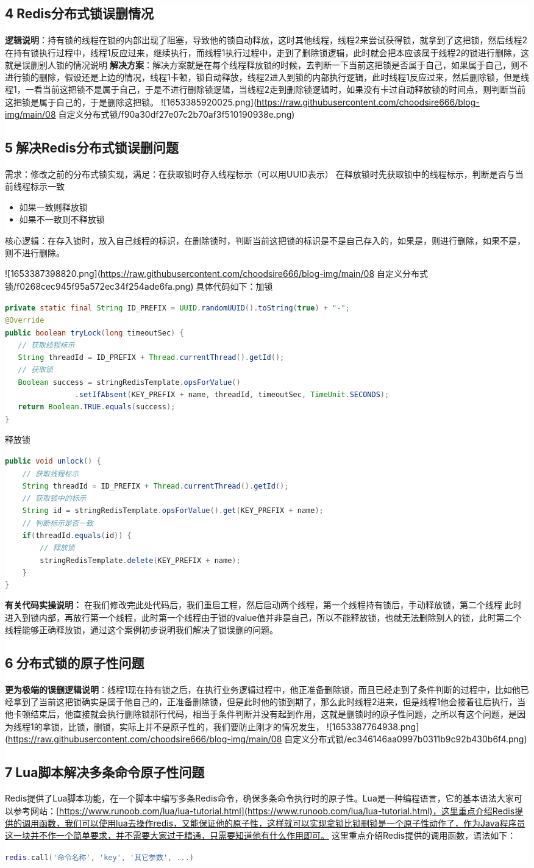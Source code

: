 ## 4 Redis分布式锁误删情况
**逻辑说明**：持有锁的线程在锁的内部出现了阻塞，导致他的锁自动释放，这时其他线程，线程2来尝试获得锁，就拿到了这把锁，然后线程2在持有锁执行过程中，线程1反应过来，继续执行，而线程1执行过程中，走到了删除锁逻辑，此时就会把本应该属于线程2的锁进行删除，这就是误删别人锁的情况说明
**解决方案**：解决方案就是在每个线程释放锁的时候，去判断一下当前这把锁是否属于自己，如果属于自己，则不进行锁的删除，假设还是上边的情况，线程1卡顿，锁自动释放，线程2进入到锁的内部执行逻辑，此时线程1反应过来，然后删除锁，但是线程1，一看当前这把锁不是属于自己，于是不进行删除锁逻辑，当线程2走到删除锁逻辑时，如果没有卡过自动释放锁的时间点，则判断当前这把锁是属于自己的，于是删除这把锁。
![1653385920025.png](https://raw.githubusercontent.com/choodsire666/blog-img/main/08 自定义分布式锁/f90a30df27e07c2b70af3f510190938e.png)
## 5 解决Redis分布式锁误删问题
需求：修改之前的分布式锁实现，满足：在获取锁时存入线程标示（可以用UUID表示）
在释放锁时先获取锁中的线程标示，判断是否与当前线程标示一致

- 如果一致则释放锁
- 如果不一致则不释放锁

核心逻辑：在存入锁时，放入自己线程的标识，在删除锁时，判断当前这把锁的标识是不是自己存入的，如果是，则进行删除，如果不是，则不进行删除。

![1653387398820.png](https://raw.githubusercontent.com/choodsire666/blog-img/main/08 自定义分布式锁/f0268cec945f95a572ec34f254ade6fa.png)
具体代码如下：加锁
```java
private static final String ID_PREFIX = UUID.randomUUID().toString(true) + "-";
@Override
public boolean tryLock(long timeoutSec) {
   // 获取线程标示
   String threadId = ID_PREFIX + Thread.currentThread().getId();
   // 获取锁
   Boolean success = stringRedisTemplate.opsForValue()
                .setIfAbsent(KEY_PREFIX + name, threadId, timeoutSec, TimeUnit.SECONDS);
   return Boolean.TRUE.equals(success);
}
```

释放锁
```java
public void unlock() {
    // 获取线程标示
    String threadId = ID_PREFIX + Thread.currentThread().getId();
    // 获取锁中的标示
    String id = stringRedisTemplate.opsForValue().get(KEY_PREFIX + name);
    // 判断标示是否一致
    if(threadId.equals(id)) {
        // 释放锁
        stringRedisTemplate.delete(KEY_PREFIX + name);
    }
}
```
**有关代码实操说明：**
在我们修改完此处代码后，我们重启工程，然后启动两个线程，第一个线程持有锁后，手动释放锁，第二个线程 此时进入到锁内部，再放行第一个线程，此时第一个线程由于锁的value值并非是自己，所以不能释放锁，也就无法删除别人的锁，此时第二个线程能够正确释放锁，通过这个案例初步说明我们解决了锁误删的问题。
## 6 分布式锁的原子性问题
**更为极端的误删逻辑说明**：线程1现在持有锁之后，在执行业务逻辑过程中，他正准备删除锁，而且已经走到了条件判断的过程中，比如他已经拿到了当前这把锁确实是属于他自己的，正准备删除锁，但是此时他的锁到期了，那么此时线程2进来，但是线程1他会接着往后执行，当他卡顿结束后，他直接就会执行删除锁那行代码，相当于条件判断并没有起到作用，这就是删锁时的原子性问题，之所以有这个问题，是因为线程1的拿锁，比锁，删锁，实际上并不是原子性的，我们要防止刚才的情况发生，
![1653387764938.png](https://raw.githubusercontent.com/choodsire666/blog-img/main/08 自定义分布式锁/ec346146aa0997b0311b9c92b430b6f4.png)
## 7 Lua脚本解决多条命令原子性问题
Redis提供了Lua脚本功能，在一个脚本中编写多条Redis命令，确保多条命令执行时的原子性。Lua是一种编程语言，它的基本语法大家可以参考网站：[https://www.runoob.com/lua/lua-tutorial.html](https://www.runoob.com/lua/lua-tutorial.html)，这里重点介绍Redis提供的调用函数，我们可以使用lua去操作redis，又能保证他的原子性，这样就可以实现拿锁比锁删锁是一个原子性动作了，作为Java程序员这一块并不作一个简单要求，并不需要大家过于精通，只需要知道他有什么作用即可。
这里重点介绍Redis提供的调用函数，语法如下：
```lua
redis.call('命令名称', 'key', '其它参数', ...)
```
